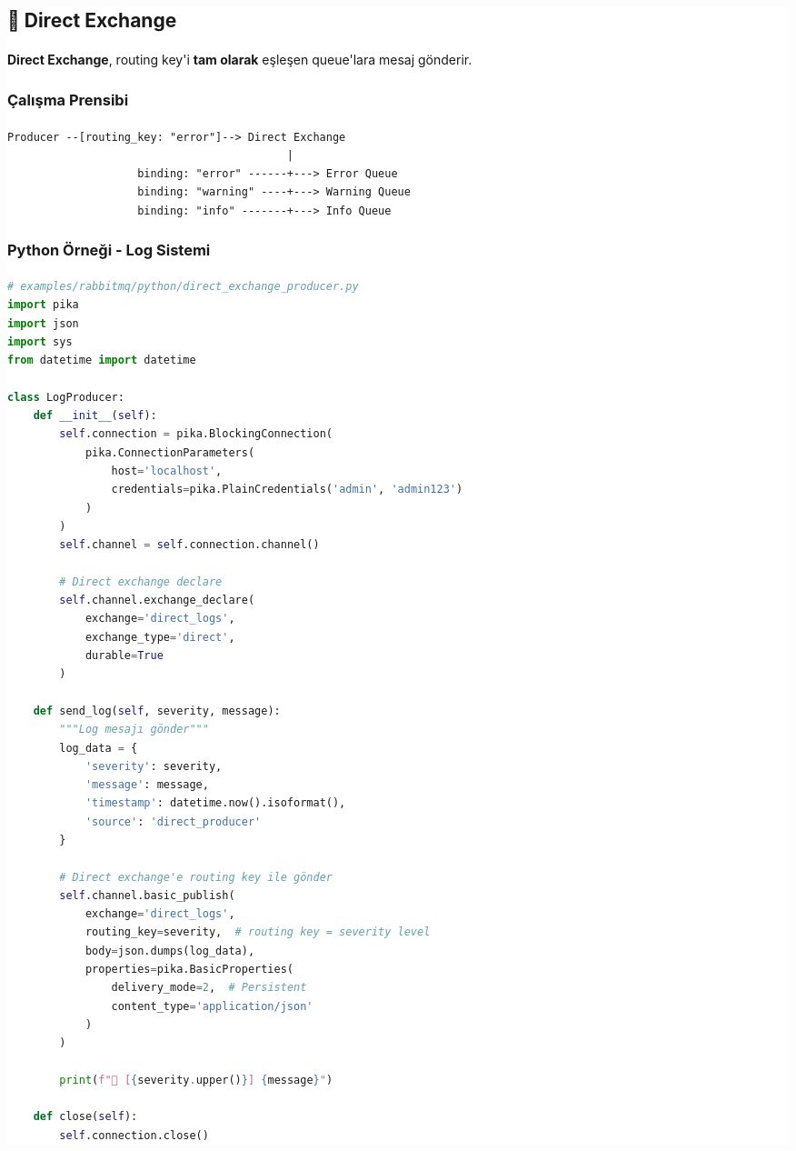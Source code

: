 ## 📍 Direct Exchange

**Direct Exchange**, routing key'i **tam olarak** eşleşen queue'lara mesaj gönderir.

### Çalışma Prensibi

```
Producer --[routing_key: "error"]--> Direct Exchange
                                           |
                    binding: "error" ------+---> Error Queue
                    binding: "warning" ----+---> Warning Queue
                    binding: "info" -------+---> Info Queue
```

### Python Örneği - Log Sistemi

```python
# examples/rabbitmq/python/direct_exchange_producer.py
import pika
import json
import sys
from datetime import datetime

class LogProducer:
    def __init__(self):
        self.connection = pika.BlockingConnection(
            pika.ConnectionParameters(
                host='localhost',
                credentials=pika.PlainCredentials('admin', 'admin123')
            )
        )
        self.channel = self.connection.channel()

        # Direct exchange declare
        self.channel.exchange_declare(
            exchange='direct_logs',
            exchange_type='direct',
            durable=True
        )

    def send_log(self, severity, message):
        """Log mesajı gönder"""
        log_data = {
            'severity': severity,
            'message': message,
            'timestamp': datetime.now().isoformat(),
            'source': 'direct_producer'
        }

        # Direct exchange'e routing key ile gönder
        self.channel.basic_publish(
            exchange='direct_logs',
            routing_key=severity,  # routing key = severity level
            body=json.dumps(log_data),
            properties=pika.BasicProperties(
                delivery_mode=2,  # Persistent
                content_type='application/json'
            )
        )

        print(f"📝 [{severity.upper()}] {message}")

    def close(self):
        self.connection.close()
```